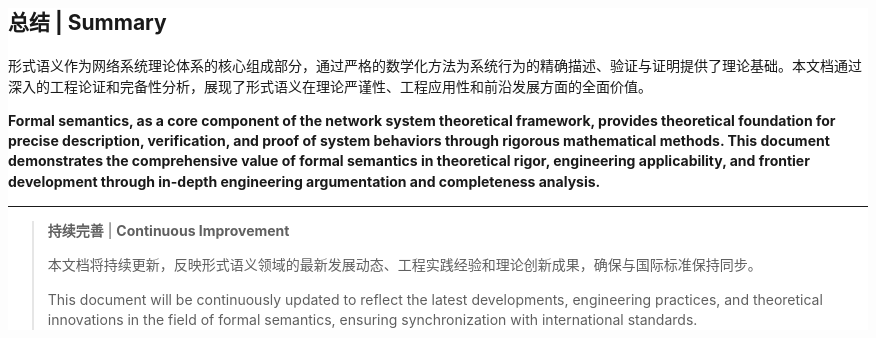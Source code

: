## 总结 | Summary

形式语义作为网络系统理论体系的核心组成部分，通过严格的数学化方法为系统行为的精确描述、验证与证明提供了理论基础。本文档通过深入的工程论证和完备性分析，展现了形式语义在理论严谨性、工程应用性和前沿发展方面的全面价值。

**Formal semantics, as a core component of the network system theoretical framework, provides theoretical foundation for precise description, verification, and proof of system behaviors through rigorous mathematical methods. This document demonstrates the comprehensive value of formal semantics in theoretical rigor, engineering applicability, and frontier development through in-depth engineering argumentation and completeness analysis.**

---

> **持续完善** | **Continuous Improvement**
>
> 本文档将持续更新，反映形式语义领域的最新发展动态、工程实践经验和理论创新成果，确保与国际标准保持同步。
>
> This document will be continuously updated to reflect the latest developments, engineering practices, and theoretical innovations in the field of formal semantics, ensuring synchronization with international standards.
